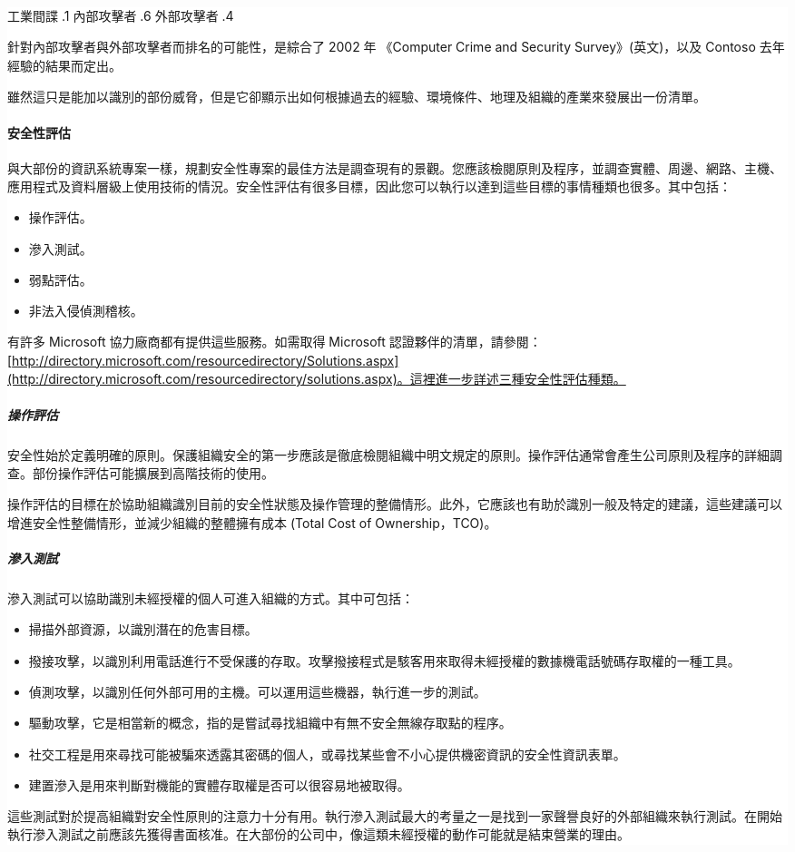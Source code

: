 <td style="border:1px solid black;">工業間諜</td>
<td style="border:1px solid black;">.1</td>
</tr>
<tr class="odd">
<td style="border:1px solid black;">內部攻擊者</td>
<td style="border:1px solid black;">.6</td>
</tr>
<tr class="even">
<td style="border:1px solid black;">外部攻擊者</td>
<td style="border:1px solid black;">.4</td>
</tr>
</tbody>
</table>
  
針對內部攻擊者與外部攻擊者而排名的可能性，是綜合了 2002 年 《Computer Crime and Security Survey》(英文)，以及 Contoso 去年經驗的結果而定出。
  
雖然這只是能加以識別的部份威脅，但是它卻顯示出如何根據過去的經驗、環境條件、地理及組織的產業來發展出一份清單。
  
#### 安全性評估
  
與大部份的資訊系統專案一樣，規劃安全性專案的最佳方法是調查現有的景觀。您應該檢閱原則及程序，並調查實體、周邊、網路、主機、應用程式及資料層級上使用技術的情況。安全性評估有很多目標，因此您可以執行以達到這些目標的事情種類也很多。其中包括：
  
-   操作評估。
  
-   滲入測試。
  
-   弱點評估。
  
-   非法入侵偵測稽核。
  
有許多 Microsoft 協力廠商都有提供這些服務。如需取得 Microsoft 認證夥伴的清單，請參閱：[http://directory.microsoft.com/resourcedirectory/Solutions.aspx](http://directory.microsoft.com/resourcedirectory/solutions.aspx)。這裡進一步詳述三種安全性評估種類。
  
##### 操作評估
  
安全性始於定義明確的原則。保護組織安全的第一步應該是徹底檢閱組織中明文規定的原則。操作評估通常會產生公司原則及程序的詳細調查。部份操作評估可能擴展到高階技術的使用。
  
操作評估的目標在於協助組織識別目前的安全性狀態及操作管理的整備情形。此外，它應該也有助於識別一般及特定的建議，這些建議可以增進安全性整備情形，並減少組織的整體擁有成本 (Total Cost of Ownership，TCO)。
  
##### 滲入測試
  
滲入測試可以協助識別未經授權的個人可進入組織的方式。其中可包括：
  
-   掃描外部資源，以識別潛在的危害目標。
  
-   撥接攻擊，以識別利用電話進行不受保護的存取。攻擊撥接程式是駭客用來取得未經授權的數據機電話號碼存取權的一種工具。
  
-   偵測攻擊，以識別任何外部可用的主機。可以運用這些機器，執行進一步的測試。
  
-   驅動攻擊，它是相當新的概念，指的是嘗試尋找組織中有無不安全無線存取點的程序。
  
-   社交工程是用來尋找可能被騙來透露其密碼的個人，或尋找某些會不小心提供機密資訊的安全性資訊表單。
  
-   建置滲入是用來判斷對機能的實體存取權是否可以很容易地被取得。
  
這些測試對於提高組織對安全性原則的注意力十分有用。執行滲入測試最大的考量之一是找到一家聲譽良好的外部組織來執行測試。在開始執行滲入測試之前應該先獲得書面核准。在大部份的公司中，像這類未經授權的動作可能就是結束營業的理由。
  